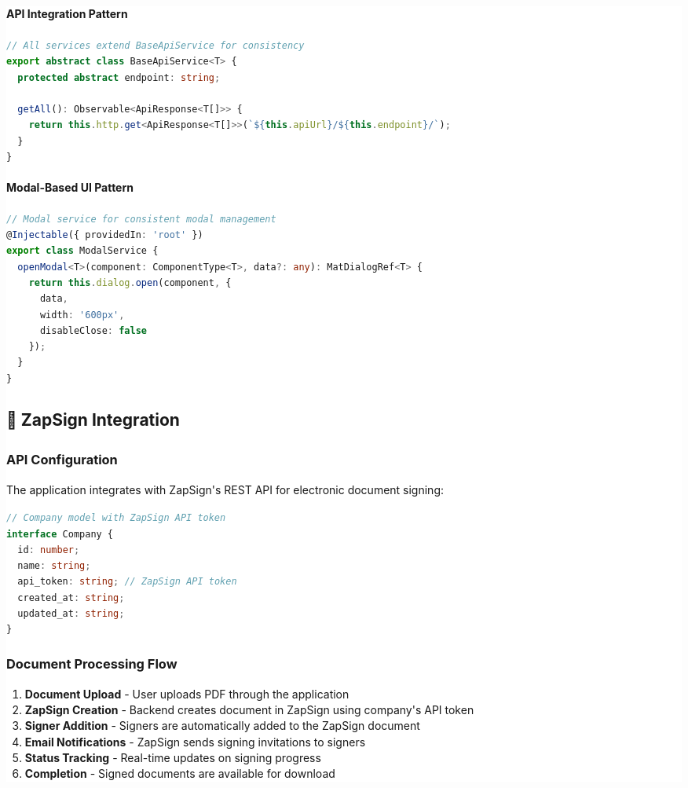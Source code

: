 #### API Integration Pattern
```typescript
// All services extend BaseApiService for consistency
export abstract class BaseApiService<T> {
  protected abstract endpoint: string;

  getAll(): Observable<ApiResponse<T[]>> {
    return this.http.get<ApiResponse<T[]>>(`${this.apiUrl}/${this.endpoint}/`);
  }
}
```

#### Modal-Based UI Pattern
```typescript
// Modal service for consistent modal management
@Injectable({ providedIn: 'root' })
export class ModalService {
  openModal<T>(component: ComponentType<T>, data?: any): MatDialogRef<T> {
    return this.dialog.open(component, {
      data,
      width: '600px',
      disableClose: false
    });
  }
}
```

## 🔗 ZapSign Integration

### API Configuration

The application integrates with ZapSign's REST API for electronic document signing:

```typescript
// Company model with ZapSign API token
interface Company {
  id: number;
  name: string;
  api_token: string; // ZapSign API token
  created_at: string;
  updated_at: string;
}
```

### Document Processing Flow

1. **Document Upload** - User uploads PDF through the application
2. **ZapSign Creation** - Backend creates document in ZapSign using company's API token
3. **Signer Addition** - Signers are automatically added to the ZapSign document
4. **Email Notifications** - ZapSign sends signing invitations to signers
5. **Status Tracking** - Real-time updates on signing progress
6. **Completion** - Signed documents are available for download
